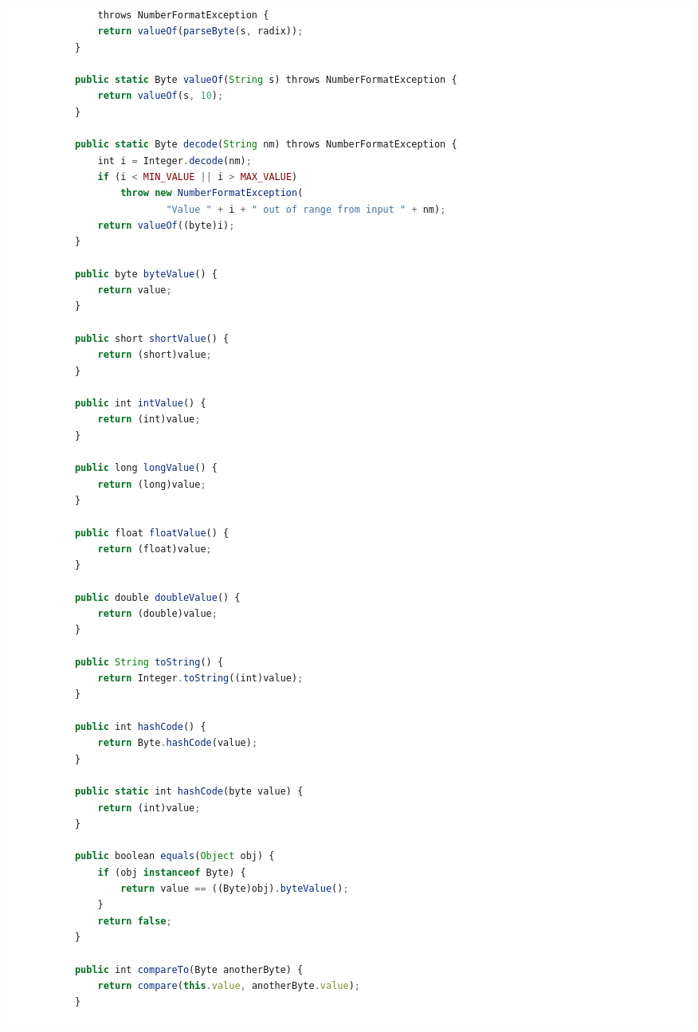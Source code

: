 ```js 
                throws NumberFormatException {
                return valueOf(parseByte(s, radix));
            }
    
            public static Byte valueOf(String s) throws NumberFormatException {
                return valueOf(s, 10);
            }
    
            public static Byte decode(String nm) throws NumberFormatException {
                int i = Integer.decode(nm);
                if (i < MIN_VALUE || i > MAX_VALUE)
                    throw new NumberFormatException(
                            "Value " + i + " out of range from input " + nm);
                return valueOf((byte)i);
            }
    
            public byte byteValue() {
                return value;
            }
    
            public short shortValue() {
                return (short)value;
            }
    
            public int intValue() {
                return (int)value;
            }
    
            public long longValue() {
                return (long)value;
            }
    
            public float floatValue() {
                return (float)value;
            }
    
            public double doubleValue() {
                return (double)value;
            }
    
            public String toString() {
                return Integer.toString((int)value);
            }
    
            public int hashCode() {
                return Byte.hashCode(value);
            }
    
            public static int hashCode(byte value) {
                return (int)value;
            }
    
            public boolean equals(Object obj) {
                if (obj instanceof Byte) {
                    return value == ((Byte)obj).byteValue();
                }
                return false;
            }
    
            public int compareTo(Byte anotherByte) {
                return compare(this.value, anotherByte.value);
            }
    
```